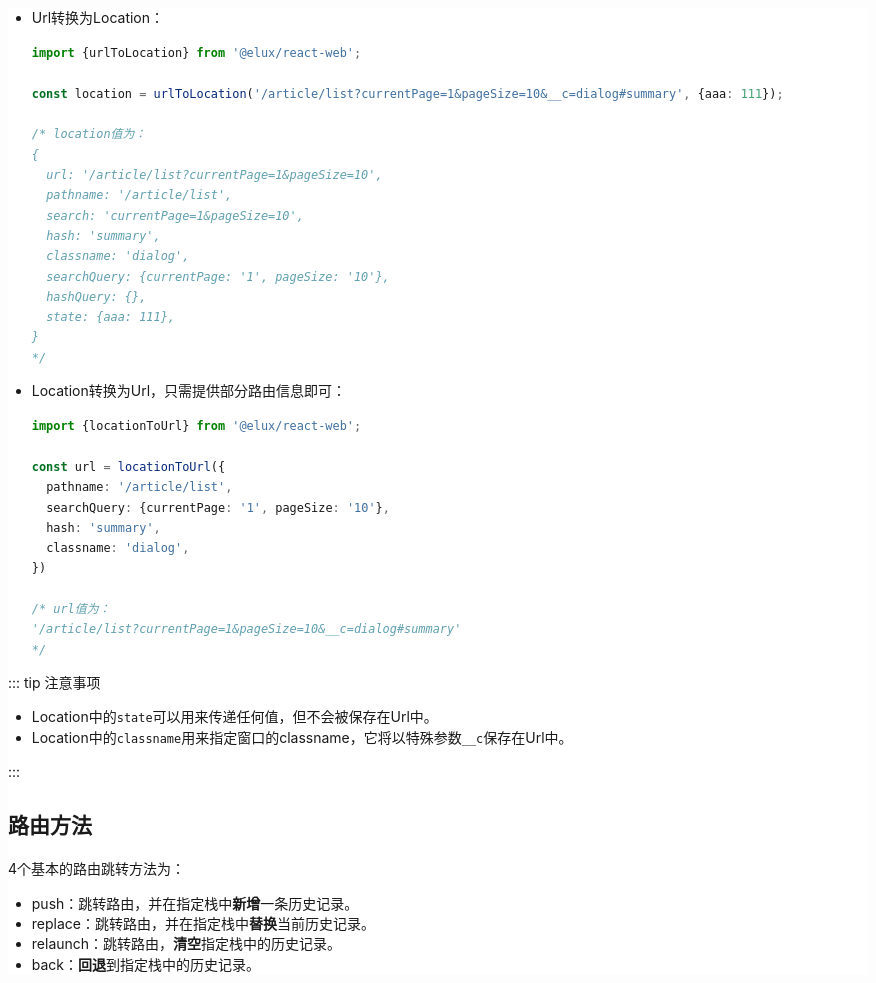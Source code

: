 - Url转换为Location：

  ```ts
  import {urlToLocation} from '@elux/react-web';

  const location = urlToLocation('/article/list?currentPage=1&pageSize=10&__c=dialog#summary', {aaa: 111});
 
  /* location值为：
  {
    url: '/article/list?currentPage=1&pageSize=10',
    pathname: '/article/list',
    search: 'currentPage=1&pageSize=10',
    hash: 'summary',
    classname: 'dialog',
    searchQuery: {currentPage: '1', pageSize: '10'},
    hashQuery: {},
    state: {aaa: 111},
  }
  */
  ```

- Location转换为Url，只需提供部分路由信息即可：

  ```ts
  import {locationToUrl} from '@elux/react-web';

  const url = locationToUrl({
    pathname: '/article/list',
    searchQuery: {currentPage: '1', pageSize: '10'},
    hash: 'summary',
    classname: 'dialog',
  })

  /* url值为：
  '/article/list?currentPage=1&pageSize=10&__c=dialog#summary'
  */
  ```

::: tip 注意事项

- Location中的`state`可以用来传递任何值，但不会被保存在Url中。
- Location中的`classname`用来指定窗口的classname，它将以特殊参数`__c`保存在Url中。

:::

## 路由方法

4个基本的路由跳转方法为：

- push：跳转路由，并在指定栈中**新增**一条历史记录。
- replace：跳转路由，并在指定栈中**替换**当前历史记录。
- relaunch：跳转路由，**清空**指定栈中的历史记录。
- back：**回退**到指定栈中的历史记录。
